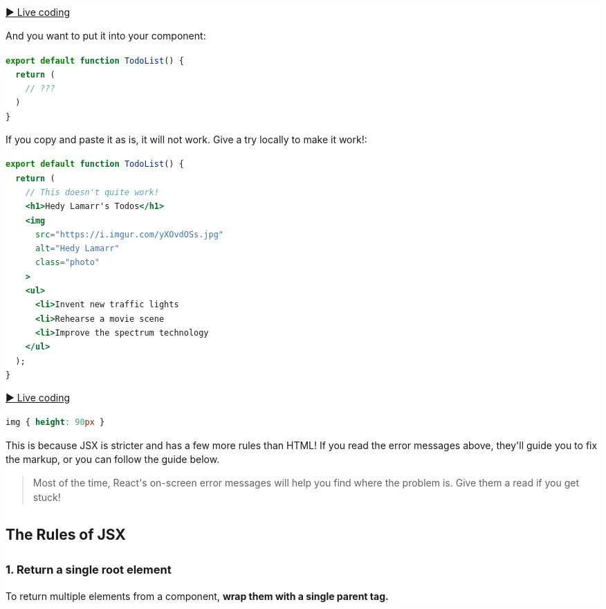 [&#9658; Live coding](#flems-enable)

And you want to put it into your component:

```jsx
export default function TodoList() {
  return (
    // ???
  )
}
```

If you copy and paste it as is, it will not work. Give a try locally to make it work!:



```jsx
export default function TodoList() {
  return (
    // This doesn't quite work!
    <h1>Hedy Lamarr's Todos</h1>
    <img 
      src="https://i.imgur.com/yXOvdOSs.jpg" 
      alt="Hedy Lamarr" 
      class="photo"
    >
    <ul>
      <li>Invent new traffic lights
      <li>Rehearse a movie scene
      <li>Improve the spectrum technology
    </ul>
  );
}
```

[&#9658; Live coding](#flems-enable)

```css
img { height: 90px }
```



This is because JSX is stricter and has a few more rules than HTML! If you read the error messages above, they'll guide you to fix the markup, or you can follow the guide below.



> Most of the time, React's on-screen error messages will help you find where the problem is. Give them a read if you get stuck!



## The Rules of JSX

### 1. Return a single root element

To return multiple elements from a component, **wrap them with a single parent tag.**
